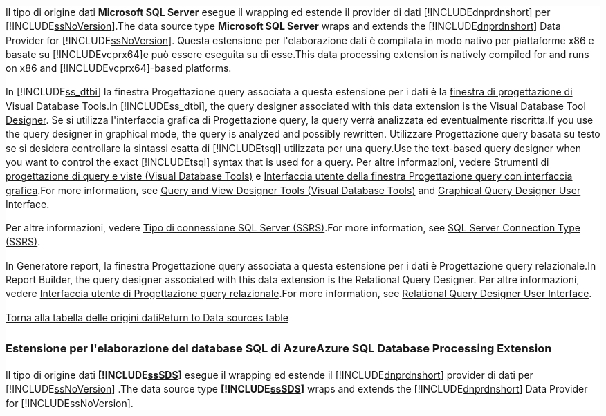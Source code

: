  <span data-ttu-id="a23aa-399">Il tipo di origine dati **Microsoft SQL Server** esegue il wrapping ed estende il provider di dati [!INCLUDE[dnprdnshort](../../includes/dnprdnshort-md.md)] per [!INCLUDE[ssNoVersion](../../includes/ssnoversion-md.md)].</span><span class="sxs-lookup"><span data-stu-id="a23aa-399">The data source type **Microsoft SQL Server** wraps and extends the [!INCLUDE[dnprdnshort](../../includes/dnprdnshort-md.md)] Data Provider for [!INCLUDE[ssNoVersion](../../includes/ssnoversion-md.md)].</span></span> <span data-ttu-id="a23aa-400">Questa estensione per l'elaborazione dati è compilata in modo nativo per piattaforme x86 e basate su [!INCLUDE[vcprx64](../../includes/vcprx64-md.md)]e può essere eseguita su di esse.</span><span class="sxs-lookup"><span data-stu-id="a23aa-400">This data processing extension is natively compiled for and runs on x86 and [!INCLUDE[vcprx64](../../includes/vcprx64-md.md)]-based platforms.</span></span>  
  
 <span data-ttu-id="a23aa-401">In [!INCLUDE[ss_dtbi](../../includes/ss-dtbi-md.md)] la finestra Progettazione query associata a questa estensione per i dati è la [finestra di progettazione di Visual Database Tools](../../ssms/visual-db-tools/visual-database-tool-designers.md).</span><span class="sxs-lookup"><span data-stu-id="a23aa-401">In [!INCLUDE[ss_dtbi](../../includes/ss-dtbi-md.md)], the query designer associated with this data extension is the [Visual Database Tool Designer](../../ssms/visual-db-tools/visual-database-tool-designers.md).</span></span> <span data-ttu-id="a23aa-402">Se si utilizza l'interfaccia grafica di Progettazione query, la query verrà analizzata ed eventualmente riscritta.</span><span class="sxs-lookup"><span data-stu-id="a23aa-402">If you use the query designer in graphical mode, the query is analyzed and possibly rewritten.</span></span> <span data-ttu-id="a23aa-403">Utilizzare Progettazione query basata su testo se si desidera controllare la sintassi esatta di [!INCLUDE[tsql](../../includes/tsql-md.md)] utilizzata per una query.</span><span class="sxs-lookup"><span data-stu-id="a23aa-403">Use the text-based query designer when you want to control the exact [!INCLUDE[tsql](../../includes/tsql-md.md)] syntax that is used for a query.</span></span> <span data-ttu-id="a23aa-404">Per altre informazioni, vedere [Strumenti di progettazione di query e viste &#40;Visual Database Tools&#41;](../../ssms/visual-db-tools/query-and-view-designer-tools-visual-database-tools.md) e [Interfaccia utente della finestra Progettazione query con interfaccia grafica](graphical-query-designer-user-interface.md).</span><span class="sxs-lookup"><span data-stu-id="a23aa-404">For more information, see [Query and View Designer Tools &#40;Visual Database Tools&#41;](../../ssms/visual-db-tools/query-and-view-designer-tools-visual-database-tools.md) and [Graphical Query Designer User Interface](graphical-query-designer-user-interface.md).</span></span>  
  
 <span data-ttu-id="a23aa-405">Per altre informazioni, vedere [Tipo di connessione SQL Server &#40;SSRS&#41;](sql-server-connection-type-ssrs.md).</span><span class="sxs-lookup"><span data-stu-id="a23aa-405">For more information, see [SQL Server Connection Type &#40;SSRS&#41;](sql-server-connection-type-ssrs.md).</span></span>  
  
 <span data-ttu-id="a23aa-406">In Generatore report, la finestra Progettazione query associata a questa estensione per i dati è Progettazione query relazionale.</span><span class="sxs-lookup"><span data-stu-id="a23aa-406">In Report Builder, the query designer associated with this data extension is the Relational Query Designer.</span></span> <span data-ttu-id="a23aa-407">Per altre informazioni, vedere [Interfaccia utente di Progettazione query relazionale](../relational-query-designer-user-interface.md).</span><span class="sxs-lookup"><span data-stu-id="a23aa-407">For more information, see [Relational Query Designer User Interface](../relational-query-designer-user-interface.md).</span></span>  
  
 [<span data-ttu-id="a23aa-408">Torna alla tabella delle origini dati</span><span class="sxs-lookup"><span data-stu-id="a23aa-408">Return to Data sources table</span></span>](#DataSourcesTable)  
  
###  <a name="azure-sql-database-processing-extension"></a><a name="Azure"></a><span data-ttu-id="a23aa-409">Estensione per l'elaborazione del database SQL di Azure</span><span class="sxs-lookup"><span data-stu-id="a23aa-409">Azure SQL Database Processing Extension</span></span>  
 <span data-ttu-id="a23aa-410">Il tipo di origine dati **[!INCLUDE[ssSDS](../../includes/sssds-md.md)]** esegue il wrapping ed estende il [!INCLUDE[dnprdnshort](../../includes/dnprdnshort-md.md)] provider di dati per [!INCLUDE[ssNoVersion](../../includes/ssnoversion-md.md)] .</span><span class="sxs-lookup"><span data-stu-id="a23aa-410">The data source type **[!INCLUDE[ssSDS](../../includes/sssds-md.md)]** wraps and extends the [!INCLUDE[dnprdnshort](../../includes/dnprdnshort-md.md)] Data Provider for [!INCLUDE[ssNoVersion](../../includes/ssnoversion-md.md)].</span></span>  
  